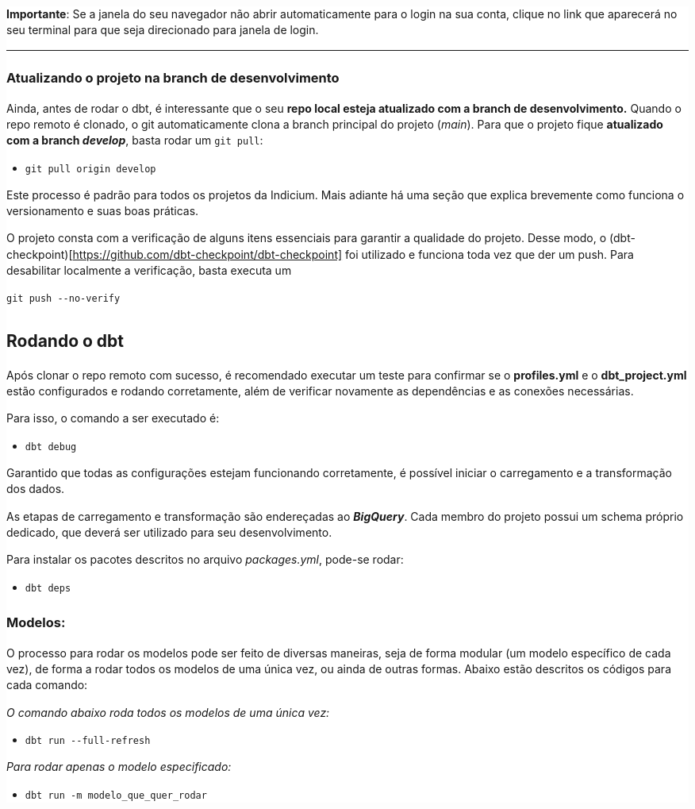 **Importante**: Se a janela do seu navegador não abrir automaticamente para o login na sua conta, clique no link que aparecerá no seu terminal para que seja direcionado para janela de login.

*****************
### Atualizando o projeto na branch de desenvolvimento

Ainda, antes de rodar o dbt, é interessante que o seu **repo local esteja atualizado com a branch de desenvolvimento.** Quando o repo remoto é clonado, o git automaticamente clona a branch principal do projeto (*main*). Para que o projeto fique **atualizado com a branch *develop***, basta rodar um `git pull`:

- `git pull origin develop`

Este processo é padrão para todos os projetos da Indicium. Mais adiante há uma seção que explica brevemente como funciona o versionamento e suas boas práticas.

O projeto consta com a verificação de alguns itens essenciais para garantir a qualidade do projeto. Desse modo, o (dbt-checkpoint)[https://github.com/dbt-checkpoint/dbt-checkpoint] foi utilizado e funciona toda vez que der um push. Para desabilitar localmente a verificação, basta executa um 
```
git push --no-verify

```

## Rodando o dbt

Após clonar o repo remoto com sucesso, é recomendado executar um teste para confirmar se o **profiles.yml** e o **dbt_project.yml** estão configurados e rodando corretamente, além de verificar novamente as dependências e as conexões necessárias.

Para isso, o comando a ser executado é:

- `dbt debug`

Garantido que todas as configurações estejam funcionando corretamente, é possível iniciar o carregamento e a transformação dos dados.

As etapas de carregamento e transformação são endereçadas ao ***BigQuery***. Cada membro do projeto possui um schema próprio dedicado, que deverá ser utilizado para seu desenvolvimento.

Para instalar os pacotes descritos no arquivo *packages.yml*, pode-se rodar:

- `dbt deps`

### Modelos:

O processo para rodar os modelos pode ser feito de diversas maneiras, seja de forma modular (um modelo específico de cada vez), de forma a rodar todos os modelos de uma única vez, ou ainda de outras formas. Abaixo estão descritos os códigos para cada comando:

*O comando abaixo roda todos os modelos de uma única vez:*

- `dbt run --full-refresh`

*Para rodar apenas o modelo especificado:*

- `dbt run -m modelo_que_quer_rodar`
